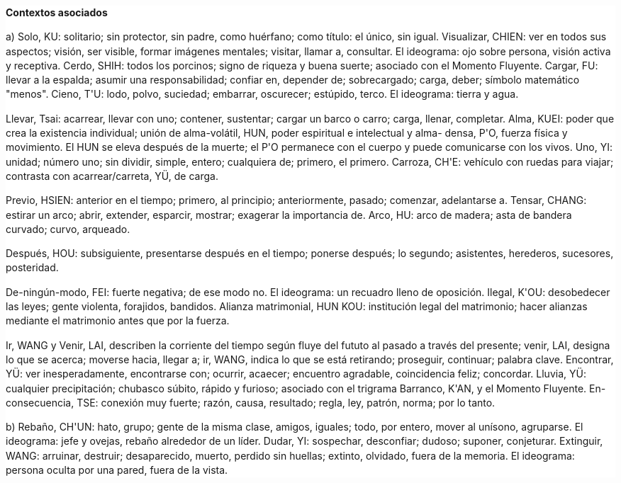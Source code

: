 **Contextos asociados**

a) Solo, KU: solitario; sin protector, sin padre, como
huérfano; como título: el único, sin igual.
Visualizar, CHIEN: ver en todos sus aspectos; visión, ser visible, formar
imágenes mentales; visitar, llamar a, consultar. El ideograma: ojo sobre persona,
visión activa y receptiva. Cerdo, SHIH: todos los porcinos; signo de riqueza y
buena suerte; asociado con el Momento Fluyente. Cargar, FU: llevar a la
espalda; asumir una responsabilidad; confiar en, depender de; sobrecargado;
carga, deber; símbolo matemático "menos". Cieno, T'U: lodo, polvo, suciedad;
embarrar, oscurecer; estúpido, terco. El ideograma: tierra y agua.

Llevar, Tsai: acarrear, llevar con uno; contener, sustentar; cargar un barco
o carro; carga, llenar, completar. Alma, KUEI: poder que crea la existencia
individual; unión de alma-volátil, HUN, poder espiritual e intelectual y alma-
densa, P'O, fuerza física y movimiento. El HUN se eleva después de la muerte;
el P'O permanece con el cuerpo y puede comunicarse con los vivos. Uno, YI:
unidad; número uno; sin dividir, simple, entero; cualquiera de; primero, el
primero. Carroza, CH'E: vehículo con ruedas para viajar; contrasta con
acarrear/carreta, YÜ, de carga.

Previo, HSIEN: anterior en el tiempo; primero, al principio; anteriormente,
pasado; comenzar, adelantarse a. Tensar, CHANG: estirar un arco; abrir,
extender, esparcir, mostrar; exagerar la importancia de. Arco, HU: arco de
madera; asta de bandera curvado; curvo, arqueado.

Después, HOU: subsiguiente, presentarse después en el tiempo; ponerse
después; lo segundo; asistentes, herederos, sucesores, posteridad.

De-ningún-modo, FEI: fuerte negativa; de ese modo no. El ideograma: un
recuadro lleno de oposición. Ilegal, K'OU: desobedecer las leyes; gente
violenta, forajidos, bandidos. Alianza matrimonial, HUN KOU: institución
legal del matrimonio; hacer alianzas mediante el matrimonio antes que por la
fuerza.

Ir, WANG y Venir, LAI, describen la corriente del tiempo según fluye del
fututo al pasado a través del presente; venir, LAI, designa lo que se acerca;
moverse hacia, llegar a; ir, WANG, indica lo que se está retirando; proseguir,
continuar; palabra clave. Encontrar, YÜ: ver inesperadamente, encontrarse
con; ocurrir, acaecer; encuentro agradable, coincidencia feliz; concordar. Lluvia,
YÜ: cualquier precipitación; chubasco súbito, rápido y furioso; asociado con
el trigrama Barranco, K'AN, y el Momento Fluyente. En-consecuencia, TSE:
conexión muy fuerte; razón, causa, resultado; regla, ley, patrón, norma; por lo
tanto.

b) Rebaño, CH'UN: hato, grupo; gente de la misma clase, amigos, iguales;
todo, por entero, mover al unísono, agruparse. El ideograma: jefe y ovejas,
rebaño alrededor de un líder. Dudar, YI: sospechar, desconfiar; dudoso;
suponer, conjeturar. Extinguir, WANG: arruinar, destruir; desaparecido, muerto,
perdido sin huellas; extinto, olvidado, fuera de la memoria. El ideograma:
persona oculta por una pared, fuera de la vista.
